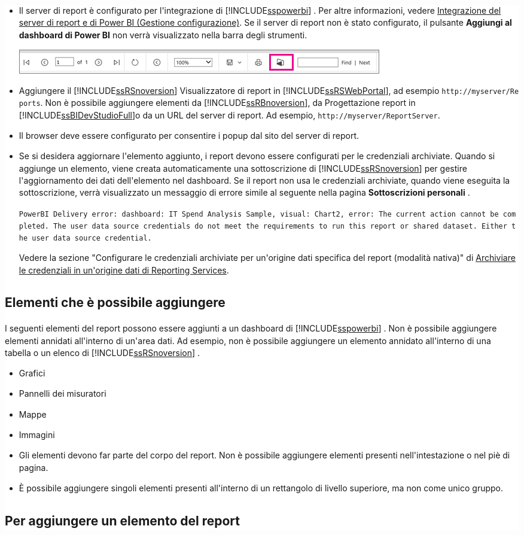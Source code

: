 -   Il server di report è configurato per l'integrazione di [!INCLUDE[sspowerbi](../includes/sspowerbi-md.md)] . Per altre informazioni, vedere [Integrazione del server di report e di Power BI &#40;Gestione configurazione&#41;](../reporting-services/install-windows/power-bi-report-server-integration-configuration-manager.md). Se il server di report non è stato configurato, il pulsante **Aggiungi al dashboard di Power BI** non verrà visualizzato nella barra degli strumenti.  
  
     ![ssRS_Report_PowerBI](../reporting-services/media/ssrs-report-powerbi.png)  
  
-   Aggiungere il [!INCLUDE[ssRSnoversion](../includes/ssrsnoversion-md.md)] Visualizzatore di report in [!INCLUDE[ssRSWebPortal](../includes/ssrswebportal.md)], ad esempio `http://myserver/Reports`.  Non è possibile aggiungere elementi da [!INCLUDE[ssRBnoversion](../includes/ssrbnoversion-md.md)], da Progettazione report in [!INCLUDE[ssBIDevStudioFull](../includes/ssbidevstudiofull-md.md)]o da un URL del server di report.  Ad esempio, `http://myserver/ReportServer`.  
  
-   Il browser deve essere configurato per consentire i popup dal sito del server di report.  
  
-   Se si desidera aggiornare l'elemento aggiunto, i report devono essere configurati per le credenziali archiviate.  Quando si aggiunge un elemento, viene creata automaticamente una sottoscrizione di [!INCLUDE[ssRSnoversion](../includes/ssrsnoversion-md.md)] per gestire l'aggiornamento dei dati dell'elemento nel dashboard.  Se il report non usa le credenziali archiviate, quando viene eseguita la sottoscrizione, verrà visualizzato un messaggio di errore simile al seguente nella pagina **Sottoscrizioni personali** .  
  
        PowerBI Delivery error: dashboard: IT Spend Analysis Sample, visual: Chart2, error: The current action cannot be completed. The user data source credentials do not meet the requirements to run this report or shared dataset. Either the user data source credential.
 
    Vedere la sezione "Configurare le credenziali archiviate per un'origine dati specifica del report (modalità nativa)" di [Archiviare le credenziali in un'origine dati di Reporting Services](../reporting-services/report-data/store-credentials-in-a-reporting-services-data-source.md).  
  
##  <a name="bkmk_supported_items"></a> Elementi che è possibile aggiungere  
 I seguenti elementi del report possono essere aggiunti a un dashboard di [!INCLUDE[sspowerbi](../includes/sspowerbi-md.md)] .  Non è possibile aggiungere elementi annidati all'interno di un'area dati. Ad esempio, non è possibile aggiungere un elemento annidato all'interno di una tabella o un elenco di [!INCLUDE[ssRSnoversion](../includes/ssrsnoversion-md.md)] .  
  
-   Grafici  
  
-   Pannelli dei misuratori  
  
-   Mappe  
  
-   Immagini  
  
-   Gli elementi devono far parte del corpo del report.  Non è possibile aggiungere elementi presenti nell'intestazione o nel piè di pagina.  
  
-   È possibile aggiungere singoli elementi presenti all'interno di un rettangolo di livello superiore, ma non come unico gruppo.  
  
##  <a name="bkmk_to_pin"></a> Per aggiungere un elemento del report  
  
